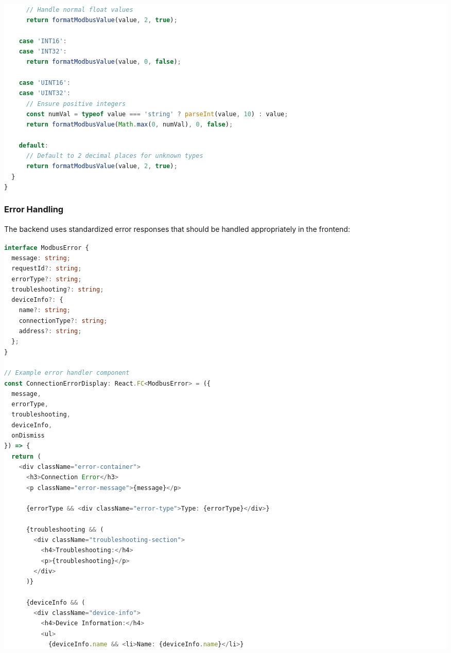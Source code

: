 ```typescript
      // Handle normal float values
      return formatModbusValue(value, 2, true);
    
    case 'INT16':
    case 'INT32':
      return formatModbusValue(value, 0, false);
      
    case 'UINT16':
    case 'UINT32':
      // Ensure positive integers
      const numVal = typeof value === 'string' ? parseInt(value, 10) : value;
      return formatModbusValue(Math.max(0, numVal), 0, false);
      
    default:
      // Default to 2 decimal places for unknown types
      return formatModbusValue(value, 2, true);
  }
}
```

### Error Handling

The backend uses standardized error responses that should be handled appropriately in the frontend:

```typescript
interface ModbusError {
  message: string;
  requestId?: string;
  errorType?: string;
  troubleshooting?: string;
  deviceInfo?: {
    name?: string;
    connectionType?: string;
    address?: string;
  };
}

// Example error handler component
const ConnectionErrorDisplay: React.FC<ModbusError> = ({
  message,
  errorType,
  troubleshooting,
  deviceInfo,
  onDismiss
}) => {
  return (
    <div className="error-container">
      <h3>Connection Error</h3>
      <p className="error-message">{message}</p>
      
      {errorType && <div className="error-type">Type: {errorType}</div>}
      
      {troubleshooting && (
        <div className="troubleshooting-section">
          <h4>Troubleshooting:</h4>
          <p>{troubleshooting}</p>
        </div>
      )}
      
      {deviceInfo && (
        <div className="device-info">
          <h4>Device Information:</h4>
          <ul>
            {deviceInfo.name && <li>Name: {deviceInfo.name}</li>}
```